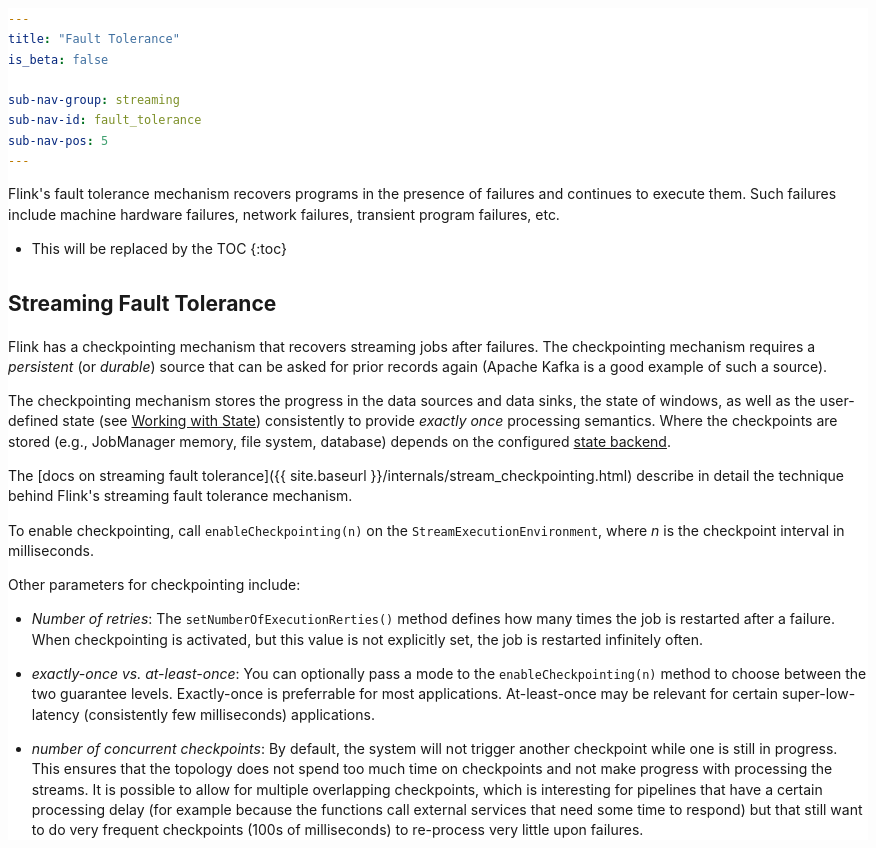 ```yaml
---
title: "Fault Tolerance"
is_beta: false

sub-nav-group: streaming
sub-nav-id: fault_tolerance
sub-nav-pos: 5
---
```



Flink's fault tolerance mechanism recovers programs in the presence of failures and
continues to execute them. Such failures include machine hardware failures, network failures,
transient program failures, etc.

* This will be replaced by the TOC
{:toc}


Streaming Fault Tolerance
-------------------------

Flink has a checkpointing mechanism that recovers streaming jobs after failures. The checkpointing mechanism requires a *persistent* (or *durable*) source that
can be asked for prior records again (Apache Kafka is a good example of such a source).

The checkpointing mechanism stores the progress in the data sources and data sinks, the state of windows, as well as the user-defined state (see [Working with State](state.html)) consistently to provide *exactly once* processing semantics. Where the checkpoints are stored (e.g., JobManager memory, file system, database) depends on the configured [state backend](state_backends.html).

The [docs on streaming fault tolerance]({{ site.baseurl }}/internals/stream_checkpointing.html) describe in detail the technique behind Flink's streaming fault tolerance mechanism.

To enable checkpointing, call `enableCheckpointing(n)` on the `StreamExecutionEnvironment`, where *n* is the checkpoint interval in milliseconds.

Other parameters for checkpointing include:

- *Number of retries*: The `setNumberOfExecutionRerties()` method defines how many times the job is restarted after a failure.
  When checkpointing is activated, but this value is not explicitly set, the job is restarted infinitely often.

- *exactly-once vs. at-least-once*: You can optionally pass a mode to the `enableCheckpointing(n)` method to choose between the two guarantee levels.
  Exactly-once is preferrable for most applications. At-least-once may be relevant for certain super-low-latency (consistently few milliseconds) applications.

- *number of concurrent checkpoints*: By default, the system will not trigger another checkpoint while one is still in progress. This ensures that the topology does not spend too much time on checkpoints and not make progress with processing the streams. It is possible to allow for multiple overlapping checkpoints, which is interesting for pipelines that have a certain processing delay (for example because the functions call external services that need some time to respond) but that still want to do very frequent checkpoints (100s of milliseconds) to re-process very little upon failures.
